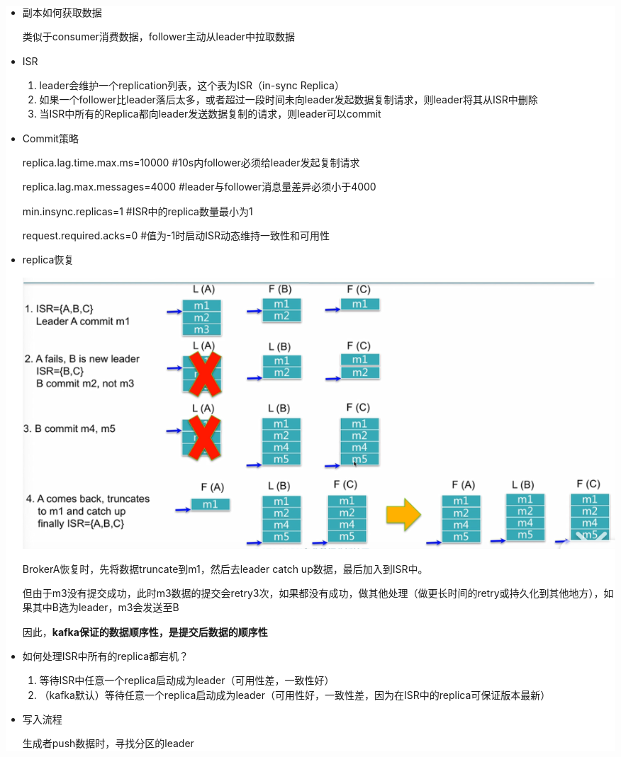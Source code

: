   -  副本如何获取数据
    
     类似于consumer消费数据，follower主动从leader中拉取数据
     
  - ISR

    1. leader会维护一个replication列表，这个表为ISR（in-sync Replica）
    2. 如果一个follower比leader落后太多，或者超过一段时间未向leader发起数据复制请求，则leader将其从ISR中删除
    3. 当ISR中所有的Replica都向leader发送数据复制的请求，则leader可以commit
    
  - Commit策略

    replica.lag.time.max.ms=10000 #10s内follower必须给leader发起复制请求

    replica.lag.max.messages=4000 #leader与follower消息量差异必须小于4000

    min.insync.replicas=1 #ISR中的replica数量最小为1

    request.required.acks=0 #值为-1时启动ISR动态维持一致性和可用性

  - replica恢复

    ![](..\img\kafka\replica恢复.png)

    BrokerA恢复时，先将数据truncate到m1，然后去leader catch up数据，最后加入到ISR中。
    
    但由于m3没有提交成功，此时m3数据的提交会retry3次，如果都没有成功，做其他处理（做更长时间的retry或持久化到其他地方），如果其中B选为leader，m3会发送至B
    
    因此，**kafka保证的数据顺序性，是提交后数据的顺序性**

  - 如何处理ISR中所有的replica都宕机？

    1. 等待ISR中任意一个replica启动成为leader（可用性差，一致性好）
    2. （kafka默认）等待任意一个replica启动成为leader（可用性好，一致性差，因为在ISR中的replica可保证版本最新）

- 写入流程

  生成者push数据时，寻找分区的leader
